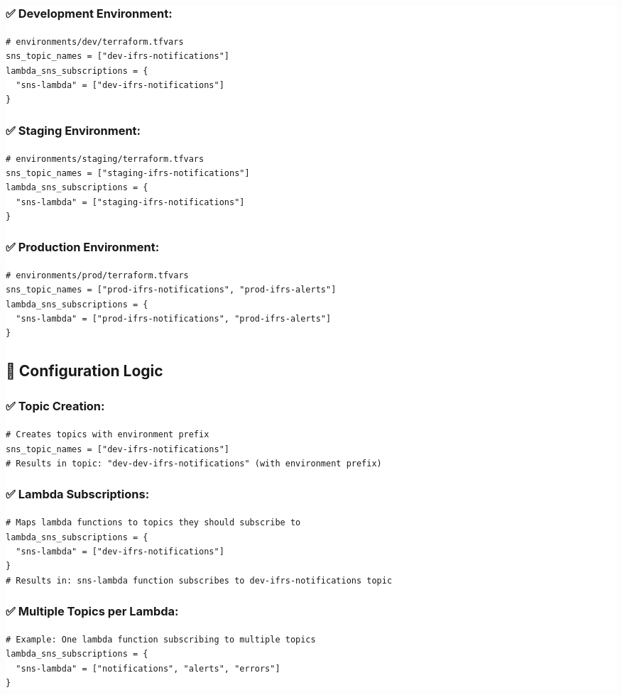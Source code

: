 ### **✅ Development Environment:**
```hcl
# environments/dev/terraform.tfvars
sns_topic_names = ["dev-ifrs-notifications"]
lambda_sns_subscriptions = {
  "sns-lambda" = ["dev-ifrs-notifications"]
}
```

### **✅ Staging Environment:**
```hcl
# environments/staging/terraform.tfvars
sns_topic_names = ["staging-ifrs-notifications"]
lambda_sns_subscriptions = {
  "sns-lambda" = ["staging-ifrs-notifications"]
}
```

### **✅ Production Environment:**
```hcl
# environments/prod/terraform.tfvars
sns_topic_names = ["prod-ifrs-notifications", "prod-ifrs-alerts"]
lambda_sns_subscriptions = {
  "sns-lambda" = ["prod-ifrs-notifications", "prod-ifrs-alerts"]
}
```

## 🎯 **Configuration Logic**

### **✅ Topic Creation:**
```hcl
# Creates topics with environment prefix
sns_topic_names = ["dev-ifrs-notifications"]
# Results in topic: "dev-dev-ifrs-notifications" (with environment prefix)
```

### **✅ Lambda Subscriptions:**
```hcl
# Maps lambda functions to topics they should subscribe to
lambda_sns_subscriptions = {
  "sns-lambda" = ["dev-ifrs-notifications"]
}
# Results in: sns-lambda function subscribes to dev-ifrs-notifications topic
```

### **✅ Multiple Topics per Lambda:**
```hcl
# Example: One lambda function subscribing to multiple topics
lambda_sns_subscriptions = {
  "sns-lambda" = ["notifications", "alerts", "errors"]
}
```
